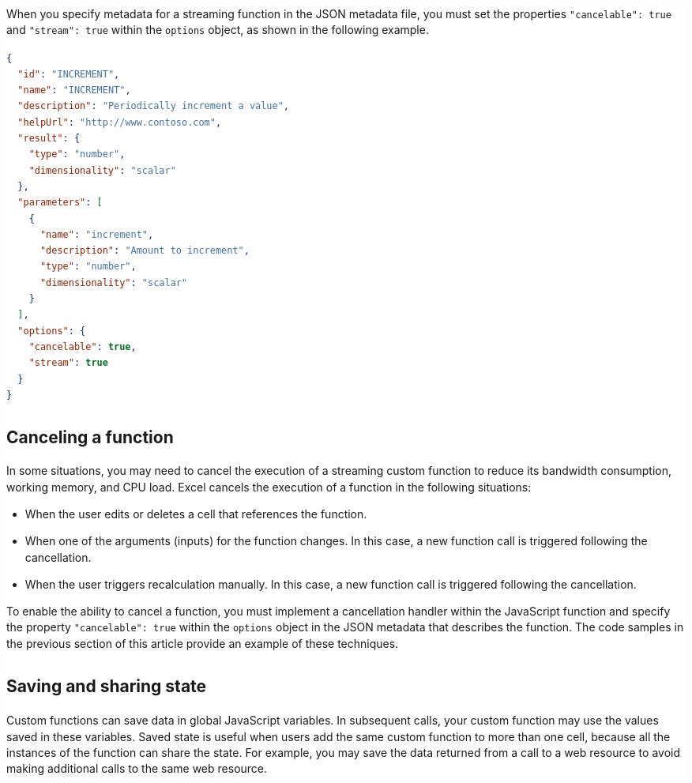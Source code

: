 When you specify metadata for a streaming function in the JSON metadata file, you must set the properties `"cancelable": true` and `"stream": true` within the `options` object, as shown in the following example.

```json
{
  "id": "INCREMENT",
  "name": "INCREMENT",
  "description": "Periodically increment a value",
  "helpUrl": "http://www.contoso.com",
  "result": {
    "type": "number",
    "dimensionality": "scalar"
  },
  "parameters": [
    {
      "name": "increment",
      "description": "Amount to increment",
      "type": "number",
      "dimensionality": "scalar"
    }
  ],
  "options": {
    "cancelable": true,
    "stream": true
  }
}
```

## Canceling a function

In some situations, you may need to cancel the execution of a streaming custom function to reduce its bandwidth consumption, working memory, and CPU load. Excel cancels the execution of a function in the following situations:

- When the user edits or deletes a cell that references the function.

- When one of the arguments (inputs) for the function changes. In this case, a new function call is triggered following the cancellation.

- When the user triggers recalculation manually. In this case, a new function call is triggered following the cancellation.

To enable the ability to cancel a function, you must implement a cancellation handler within the JavaScript function and specify the property `"cancelable": true` within the `options` object in the JSON metadata that describes the function. The code samples in the previous section of this article provide an example of these techniques.

## Saving and sharing state

Custom functions can save data in global JavaScript variables. In subsequent calls, your custom function may use the values saved in these variables. Saved state is useful when users add the same custom function to more than one cell, because all the instances of the function can share the state. For example, you may save the data returned from a call to a web resource to avoid making additional calls to the same web resource.
